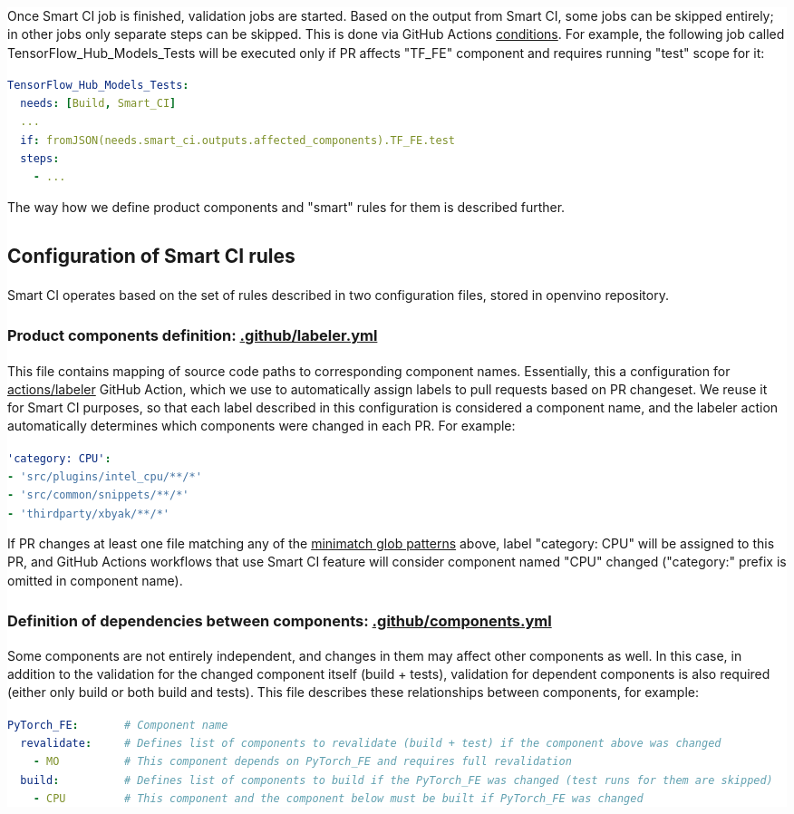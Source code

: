 Once Smart CI job is finished, validation jobs are started. Based on the output from Smart CI, some jobs can be skipped 
entirely; in other jobs only separate steps can be skipped. This is done via GitHub Actions 
[conditions](https://docs.github.com/en/actions/using-jobs/using-conditions-to-control-job-execution). For example,
the following job called TensorFlow_Hub_Models_Tests will be executed only if PR affects "TF_FE" component and
requires running "test" scope for it:
```yaml
TensorFlow_Hub_Models_Tests:
  needs: [Build, Smart_CI]
  ...
  if: fromJSON(needs.smart_ci.outputs.affected_components).TF_FE.test
  steps:
    - ...
```

The way how we define product components and "smart" rules for them is described further.

## Configuration of Smart CI rules

Smart CI operates based on the set of rules described in two configuration files, stored in openvino repository.

### Product components definition: [.github/labeler.yml](../../../../.github/labeler.yml)
This file contains mapping of source code paths to corresponding component names. Essentially, this a configuration 
for [actions/labeler](https://github.com/marketplace/actions/labeler?version=v4.3.0) GitHub Action, which we use to
automatically assign labels to pull requests based on PR changeset. We reuse it for Smart CI purposes, so that each 
label described in this configuration is considered a component name, and the labeler action automatically determines
which components were changed in each PR. For example:
```yaml
'category: CPU':
- 'src/plugins/intel_cpu/**/*'
- 'src/common/snippets/**/*'
- 'thirdparty/xbyak/**/*'
```
If PR changes at least one file matching any of the [minimatch glob patterns](https://github.com/isaacs/minimatch#readme) 
above, label "category: CPU" will be assigned to this PR, and GitHub Actions workflows that use Smart CI feature will
consider component named "CPU" changed ("category:" prefix is omitted in component name). 

### Definition of dependencies between components: [.github/components.yml](../../../../.github/components.yml)
Some components are not entirely independent, and changes in them may affect other components as well. In this case, 
in addition to the validation for the changed component itself (build + tests), validation for dependent components 
is also required (either only build or both build and tests). This file describes these relationships between components,
for example:
```yaml
PyTorch_FE:       # Component name
  revalidate:     # Defines list of components to revalidate (build + test) if the component above was changed
    - MO          # This component depends on PyTorch_FE and requires full revalidation
  build:          # Defines list of components to build if the PyTorch_FE was changed (test runs for them are skipped)
    - CPU         # This component and the component below must be built if PyTorch_FE was changed
```